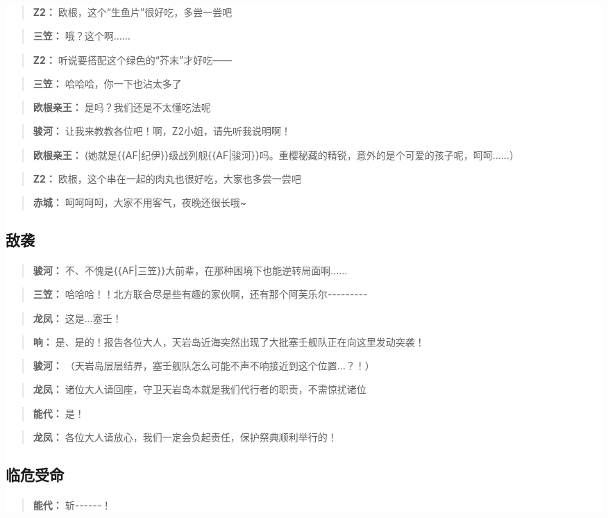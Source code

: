 > **Z2：**
> 欧根，这个“生鱼片”很好吃，多尝一尝吧

> **三笠：**
> 哦？这个啊……

> **Z2：**
> 听说要搭配这个绿色的“芥末”才好吃——

> **三笠：**
> 哈哈哈，你一下也沾太多了

> **欧根亲王：**
> 是吗？我们还是不太懂吃法呢

> **骏河：**
> 让我来教教各位吧！啊，Z2小姐，请先听我说明啊！

> **欧根亲王：**
> (她就是{{AF|纪伊}}级战列舰{{AF|骏河}}吗。重樱秘藏的精锐，意外的是个可爱的孩子呢，呵呵……）

> **Z2：**
> 欧根，这个串在一起的肉丸也很好吃，大家也多尝一尝吧

> **赤城：**
> 呵呵呵呵，大家不用客气，夜晚还很长哦~

## 敌袭

> **骏河：**
> 不、不愧是{{AF|三笠}}大前辈，在那种困境下也能逆转局面啊……

> **三笠：**
> 哈哈哈！！北方联合尽是些有趣的家伙啊，还有那个阿芙乐尔---------

> **龙凤：**
> 这是…塞壬！

> **响：**
> 是、是的！报告各位大人，天岩岛近海突然出现了大批塞壬舰队正在向这里发动突袭！

> **骏河：**
> （天岩岛层层结界，塞壬舰队怎么可能不声不响接近到这个位置…？！）

> **龙凤：**
> 诸位大人请回座，守卫天岩岛本就是我们代行者的职责，不需惊扰诸位

> **能代：**
> 是！

> **龙凤：**
> 各位大人请放心，我们一定会负起责任，保护祭典顺利举行的！

## 临危受命

> **能代：**
> 斩------！
